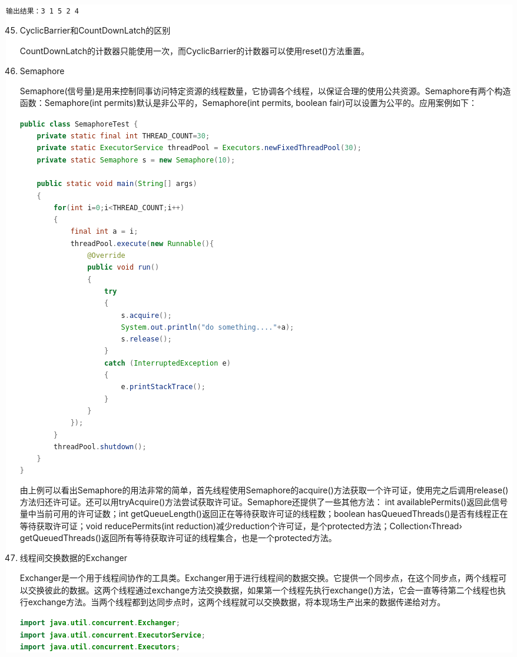     输出结果：3 1 5 2 4

45. CyclicBarrier和CountDownLatch的区别

    CountDownLatch的计数器只能使用一次，而CyclicBarrier的计数器可以使用reset()方法重置。

46. Semaphore

    Semaphore(信号量)是用来控制同事访问特定资源的线程数量，它协调各个线程，以保证合理的使用公共资源。Semaphore有两个构造函数：Semaphore(int permits)默认是非公平的，Semaphore(int permits, boolean fair)可以设置为公平的。应用案例如下：

    ```Java
    public class SemaphoreTest {
        private static final int THREAD_COUNT=30;
        private static ExecutorService threadPool = Executors.newFixedThreadPool(30);
        private static Semaphore s = new Semaphore(10);

        public static void main(String[] args)
        {
            for(int i=0;i<THREAD_COUNT;i++)
            {
                final int a = i;
                threadPool.execute(new Runnable(){
                    @Override
                    public void run()
                    {
                        try
                        {
                            s.acquire();
                            System.out.println("do something...."+a);
                            s.release();
                        }
                        catch (InterruptedException e)
                        {
                            e.printStackTrace();
                        }
                    }
                });
            }
            threadPool.shutdown();
        }
    }
    ```

    由上例可以看出Semaphore的用法非常的简单，首先线程使用Semaphore的acquire()方法获取一个许可证，使用完之后调用release()方法归还许可证。还可以用tryAcquire()方法尝试获取许可证。Semaphore还提供了一些其他方法： int availablePermits()返回此信号量中当前可用的许可证数；int getQueueLength()返回正在等待获取许可证的线程数；boolean hasQueuedThreads()是否有线程正在等待获取许可证；void reducePermits(int reduction)减少reduction个许可证，是个protected方法；Collection‹Thread› getQueuedThreads()返回所有等待获取许可证的线程集合，也是一个protected方法。

47. 线程间交换数据的Exchanger

    Exchanger是一个用于线程间协作的工具类。Exchanger用于进行线程间的数据交换。它提供一个同步点，在这个同步点，两个线程可以交换彼此的数据。这两个线程通过exchange方法交换数据，如果第一个线程先执行exchange()方法，它会一直等待第二个线程也执行exchange方法。当两个线程都到达同步点时，这两个线程就可以交换数据，将本现场生产出来的数据传递给对方。

    ```Java
    import java.util.concurrent.Exchanger;
    import java.util.concurrent.ExecutorService;
    import java.util.concurrent.Executors;
